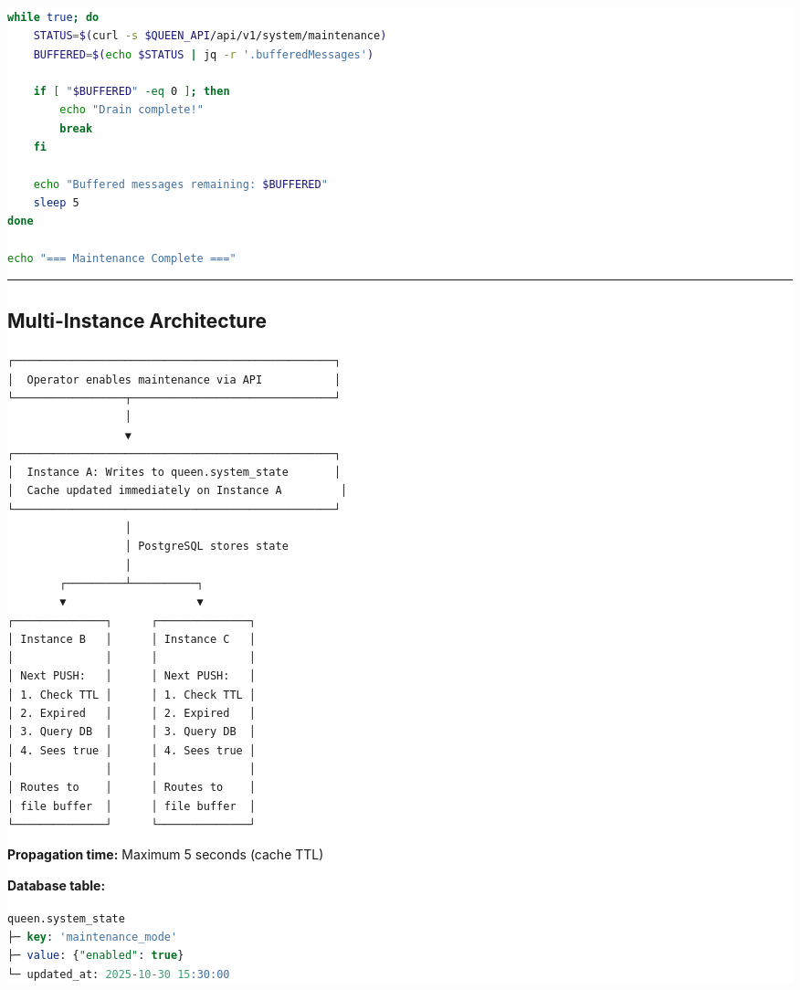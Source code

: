 ```bash
while true; do
    STATUS=$(curl -s $QUEEN_API/api/v1/system/maintenance)
    BUFFERED=$(echo $STATUS | jq -r '.bufferedMessages')
    
    if [ "$BUFFERED" -eq 0 ]; then
        echo "Drain complete!"
        break
    fi
    
    echo "Buffered messages remaining: $BUFFERED"
    sleep 5
done

echo "=== Maintenance Complete ==="
```

---

## Multi-Instance Architecture

```
┌─────────────────────────────────────────────────┐
│  Operator enables maintenance via API           │
└─────────────────┬───────────────────────────────┘
                  │
                  ▼
┌─────────────────────────────────────────────────┐
│  Instance A: Writes to queen.system_state       │
│  Cache updated immediately on Instance A         │
└─────────────────────────────────────────────────┘
                  │
                  │ PostgreSQL stores state
                  │
        ┌─────────┴──────────┐
        ▼                    ▼
┌──────────────┐      ┌──────────────┐
│ Instance B   │      │ Instance C   │
│              │      │              │
│ Next PUSH:   │      │ Next PUSH:   │
│ 1. Check TTL │      │ 1. Check TTL │
│ 2. Expired   │      │ 2. Expired   │
│ 3. Query DB  │      │ 3. Query DB  │
│ 4. Sees true │      │ 4. Sees true │
│              │      │              │
│ Routes to    │      │ Routes to    │
│ file buffer  │      │ file buffer  │
└──────────────┘      └──────────────┘
```

**Propagation time:** Maximum 5 seconds (cache TTL)

**Database table:**
```sql
queen.system_state
├─ key: 'maintenance_mode'
├─ value: {"enabled": true}
└─ updated_at: 2025-10-30 15:30:00
```
